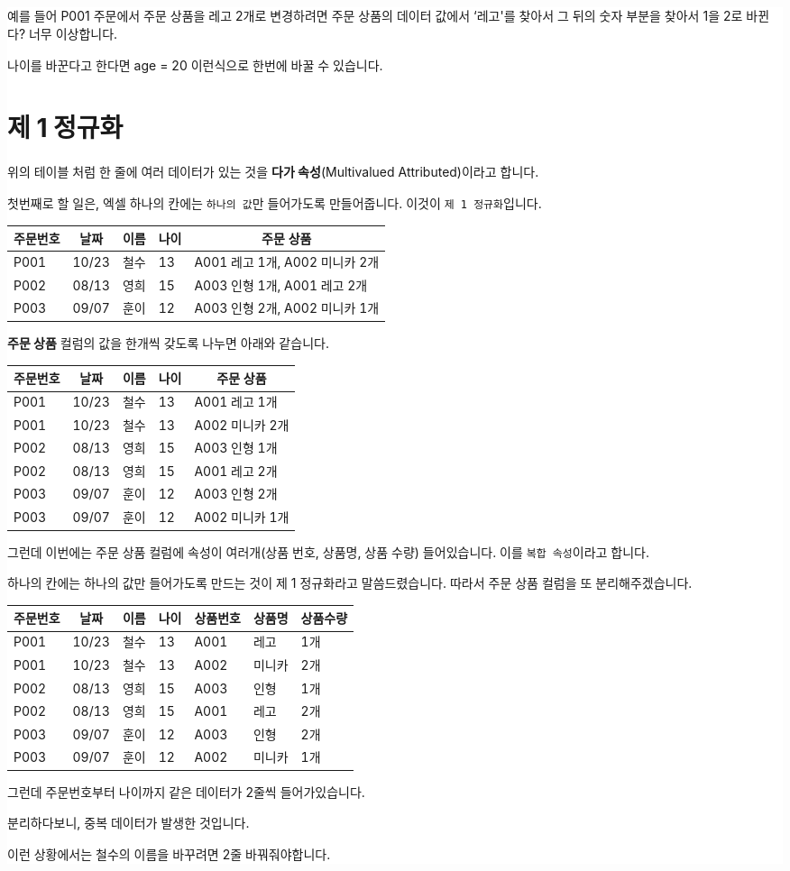 예를 들어 P001 주문에서 주문 상품을 레고 2개로 변경하려면 주문 상품의 데이터 값에서 ‘레고'를 찾아서 그 뒤의 숫자 부분을 찾아서 1을 2로 바뀐다? 너무 이상합니다.

나이를 바꾼다고 한다면 age = 20 이런식으로 한번에 바꿀 수 있습니다. 

# 제 1 정규화

위의 테이블 처럼 한 줄에 여러 데이터가 있는 것을 **다가 속성**(Multivalued Attributed)이라고 합니다. 

첫번째로 할 일은, 엑셀 하나의 칸에는 `하나의 값`만 들어가도록 만들어줍니다. 이것이 `제 1 정규화`입니다. 

| 주문번호 | 날짜 | 이름 | 나이 | 주문 상품 |
| --- | --- | --- | --- | --- |
| P001 | 10/23 | 철수 | 13 | A001 레고 1개, A002 미니카 2개 |
| P002 | 08/13 | 영희 | 15 | A003 인형 1개, A001 레고 2개 |
| P003 | 09/07 | 훈이 | 12 | A003 인형 2개, A002 미니카 1개 |

**주문 상품** 컬럼의 값을 한개씩 갖도록 나누면 아래와 같습니다. 

| 주문번호 | 날짜 | 이름 | 나이 | 주문 상품 |
| --- | --- | --- | --- | --- |
| P001 | 10/23 | 철수 | 13 | A001 레고 1개 |
| P001 | 10/23 | 철수 | 13 | A002 미니카 2개 |
| P002 | 08/13 | 영희 | 15 | A003 인형 1개 |
| P002 | 08/13 | 영희 | 15 | A001 레고 2개 |
| P003 | 09/07 | 훈이 | 12 | A003 인형 2개 |
| P003 | 09/07 | 훈이 | 12 | A002 미니카 1개 |

그런데 이번에는 주문 상품 컬럼에 속성이 여러개(상품 번호, 상품명, 상품 수량) 들어있습니다. 이를 `복합 속성`이라고 합니다. 

하나의 칸에는 하나의 값만 들어가도록 만드는 것이 제 1 정규화라고 말씀드렸습니다. 따라서 주문 상품 컬럼을 또 분리해주겠습니다. 

| 주문번호 | 날짜 | 이름 | 나이 | 상품번호 | 상품명 | 상품수량 |
| --- | --- | --- | --- | --- | --- | --- |
| P001 | 10/23 | 철수 | 13 | A001   | 레고 | 1개 |
| P001 | 10/23 | 철수 | 13 | A002   | 미니카 | 2개 |
| P002 | 08/13 | 영희 | 15 | A003  | 인형  | 1개 |
| P002 | 08/13 | 영희 | 15 | A001  | 레고  | 2개 |
| P003 | 09/07 | 훈이 | 12 | A003   | 인형 | 2개 |
| P003 | 09/07 | 훈이 | 12 | A002  | 미니카  | 1개 |

그런데 주문번호부터 나이까지 같은 데이터가 2줄씩 들어가있습니다. 

분리하다보니, 중복 데이터가 발생한 것입니다. 

이런 상황에서는 철수의 이름을 바꾸려면 2줄 바꿔줘야합니다. 
